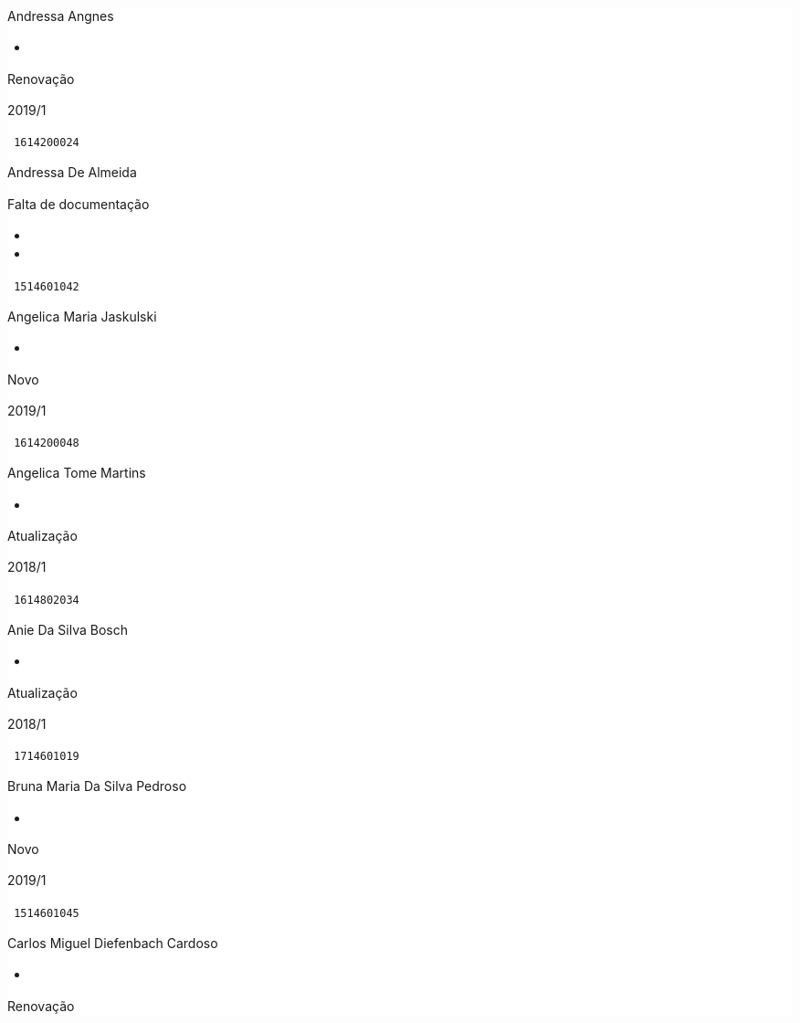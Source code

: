    Andressa Angnes

   -

   Renovação

   2019/1

     1614200024

   Andressa De Almeida

   Falta de documentação

   -

   -

     1514601042

   Angelica Maria Jaskulski

   -

   Novo

   2019/1

     1614200048

   Angelica Tome Martins

   -

   Atualização

   2018/1

     1614802034

   Anie Da Silva Bosch

   -

   Atualização

   2018/1

     1714601019

   Bruna Maria Da Silva Pedroso

   -

   Novo

   2019/1

     1514601045

   Carlos Miguel Diefenbach Cardoso

   -

   Renovação
